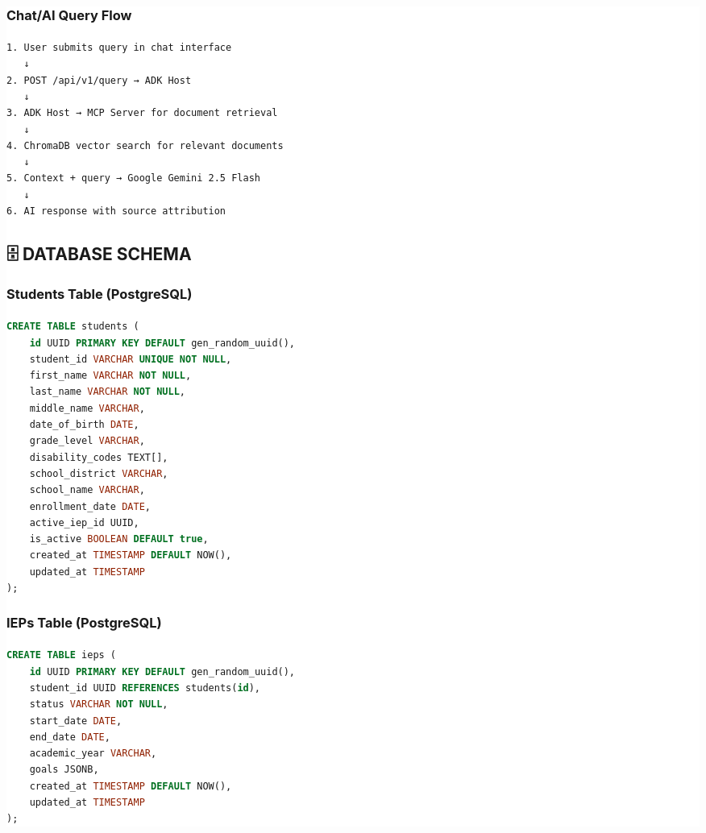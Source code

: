 ### Chat/AI Query Flow
```
1. User submits query in chat interface
   ↓
2. POST /api/v1/query → ADK Host
   ↓
3. ADK Host → MCP Server for document retrieval
   ↓
4. ChromaDB vector search for relevant documents
   ↓
5. Context + query → Google Gemini 2.5 Flash
   ↓
6. AI response with source attribution
```

## 🗄️ DATABASE SCHEMA

### Students Table (PostgreSQL)
```sql
CREATE TABLE students (
    id UUID PRIMARY KEY DEFAULT gen_random_uuid(),
    student_id VARCHAR UNIQUE NOT NULL,
    first_name VARCHAR NOT NULL,
    last_name VARCHAR NOT NULL,
    middle_name VARCHAR,
    date_of_birth DATE,
    grade_level VARCHAR,
    disability_codes TEXT[],
    school_district VARCHAR,
    school_name VARCHAR,
    enrollment_date DATE,
    active_iep_id UUID,
    is_active BOOLEAN DEFAULT true,
    created_at TIMESTAMP DEFAULT NOW(),
    updated_at TIMESTAMP
);
```

### IEPs Table (PostgreSQL)
```sql
CREATE TABLE ieps (
    id UUID PRIMARY KEY DEFAULT gen_random_uuid(),
    student_id UUID REFERENCES students(id),
    status VARCHAR NOT NULL,
    start_date DATE,
    end_date DATE,
    academic_year VARCHAR,
    goals JSONB,
    created_at TIMESTAMP DEFAULT NOW(),
    updated_at TIMESTAMP
);
```
